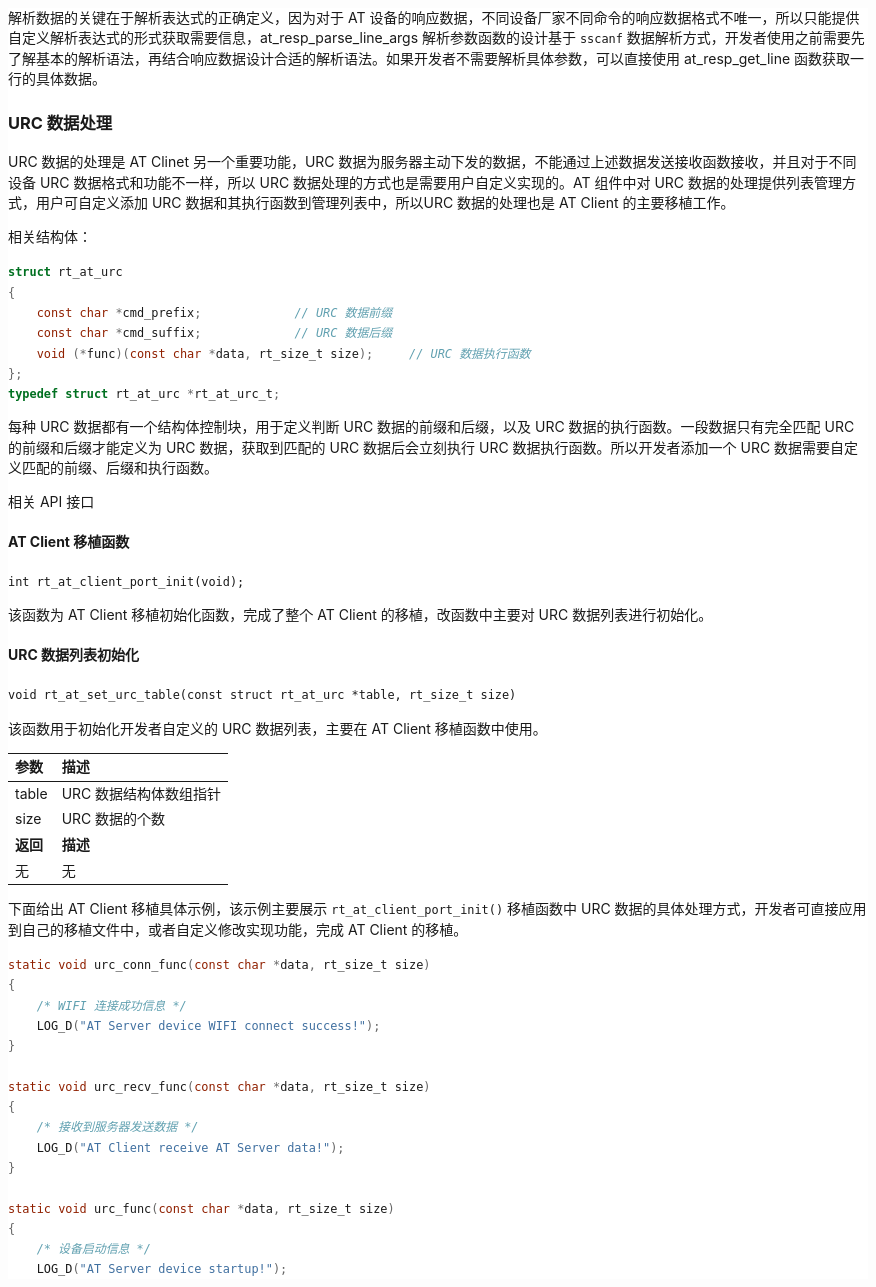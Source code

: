 解析数据的关键在于解析表达式的正确定义，因为对于 AT 设备的响应数据，不同设备厂家不同命令的响应数据格式不唯一，所以只能提供自定义解析表达式的形式获取需要信息，at_resp_parse_line_args 解析参数函数的设计基于 `sscanf` 数据解析方式，开发者使用之前需要先了解基本的解析语法，再结合响应数据设计合适的解析语法。如果开发者不需要解析具体参数，可以直接使用 at_resp_get_line 函数获取一行的具体数据。


### URC 数据处理 ###

URC 数据的处理是 AT Clinet 另一个重要功能，URC 数据为服务器主动下发的数据，不能通过上述数据发送接收函数接收，并且对于不同设备 URC 数据格式和功能不一样，所以 URC 数据处理的方式也是需要用户自定义实现的。AT 组件中对 URC 数据的处理提供列表管理方式，用户可自定义添加 URC 数据和其执行函数到管理列表中，所以URC 数据的处理也是 AT Client 的主要移植工作。

相关结构体：

```c
struct rt_at_urc
{
    const char *cmd_prefix;             // URC 数据前缀
    const char *cmd_suffix;             // URC 数据后缀
    void (*func)(const char *data, rt_size_t size);     // URC 数据执行函数
};
typedef struct rt_at_urc *rt_at_urc_t;
```

每种 URC 数据都有一个结构体控制块，用于定义判断 URC 数据的前缀和后缀，以及 URC 数据的执行函数。一段数据只有完全匹配 URC 的前缀和后缀才能定义为 URC 数据，获取到匹配的 URC 数据后会立刻执行 URC 数据执行函数。所以开发者添加一个 URC 数据需要自定义匹配的前缀、后缀和执行函数。

相关 API 接口

#### AT Client 移植函数 ####

`int rt_at_client_port_init(void);`

该函数为 AT Client 移植初始化函数，完成了整个 AT Client 的移植，改函数中主要对 URC 数据列表进行初始化。

#### URC 数据列表初始化 ####

`void rt_at_set_urc_table(const struct rt_at_urc *table, rt_size_t size)`

该函数用于初始化开发者自定义的 URC 数据列表，主要在 AT Client 移植函数中使用。

| 参数     | 描述                   |
| :-----   | :-----                |
|table     | URC 数据结构体数组指针  |
|size      | URC 数据的个数         |
| **返回** | **描述**               |
|无        | 无                     |

下面给出 AT Client 移植具体示例，该示例主要展示  `rt_at_client_port_init()` 移植函数中 URC 数据的具体处理方式，开发者可直接应用到自己的移植文件中，或者自定义修改实现功能，完成 AT Client 的移植。

```c
static void urc_conn_func(const char *data, rt_size_t size)
{
    /* WIFI 连接成功信息 */
    LOG_D("AT Server device WIFI connect success!");
}

static void urc_recv_func(const char *data, rt_size_t size)
{
    /* 接收到服务器发送数据 */
    LOG_D("AT Client receive AT Server data!");
}

static void urc_func(const char *data, rt_size_t size)
{
    /* 设备启动信息 */
    LOG_D("AT Server device startup!");
```